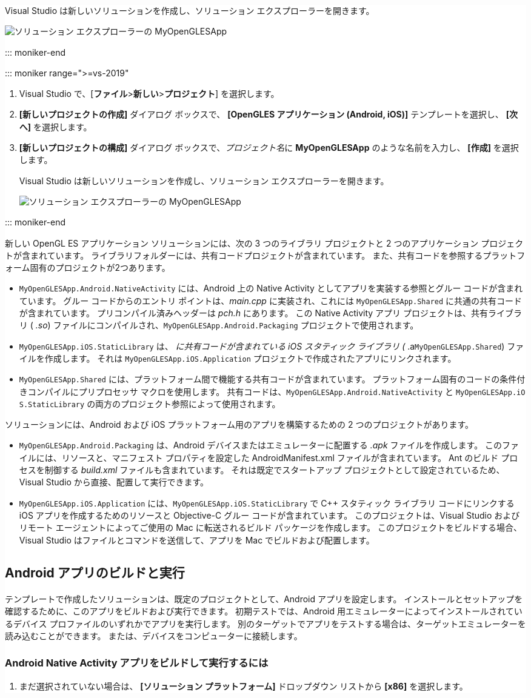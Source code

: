    Visual Studio は新しいソリューションを作成し、ソリューション エクスプローラーを開きます。

   ![ソリューション エクスプローラーの MyOpenGLESApp](../cross-platform/media/cppmdd-opengles-solexpl.png "ソリューション エクスプローラーの MyOpenGLESApp")

::: moniker-end

::: moniker range=">=vs-2019"

1. Visual Studio で、[**ファイル**>**新しい**>**プロジェクト**] を選択します。

1. **[新しいプロジェクトの作成]** ダイアログ ボックスで、 **[OpenGLES アプリケーション (Android, iOS)]** テンプレートを選択し、 **[次へ]** を選択します。

1. **[新しいプロジェクトの構成]** ダイアログ ボックスで、*プロジェクト名*に **MyOpenGLESApp** のような名前を入力し、 **[作成]** を選択します。

   Visual Studio は新しいソリューションを作成し、ソリューション エクスプローラーを開きます。

   ![ソリューション エクスプローラーの MyOpenGLESApp](../cross-platform/media/cppmdd-opengles-solexpl.png "ソリューション エクスプローラーの MyOpenGLESApp")

::: moniker-end

新しい OpenGL ES アプリケーション ソリューションには、次の 3 つのライブラリ プロジェクトと 2 つのアプリケーション プロジェクトが含まれています。 ライブラリフォルダーには、共有コードプロジェクトが含まれています。 また、共有コードを参照するプラットフォーム固有のプロジェクトが2つあります。

- `MyOpenGLESApp.Android.NativeActivity` には、Android 上の Native Activity としてアプリを実装する参照とグルー コードが含まれています。 グルー コードからのエントリ ポイントは、*main.cpp* に実装され、これには `MyOpenGLESApp.Shared` に共通の共有コードが含まれています。 プリコンパイル済みヘッダーは *pch.h* にあります。 この Native Activity アプリ プロジェクトは、共有ライブラリ ( *.so*) ファイルにコンパイルされ、`MyOpenGLESApp.Android.Packaging` プロジェクトで使用されます。

- `MyOpenGLESApp.iOS.StaticLibrary` は、 *に共有コードが含まれている iOS スタティック ライブラリ (* .a`MyOpenGLESApp.Shared`) ファイルを作成します。 それは `MyOpenGLESApp.iOS.Application` プロジェクトで作成されたアプリにリンクされます。

- `MyOpenGLESApp.Shared` には、プラットフォーム間で機能する共有コードが含まれています。 プラットフォーム固有のコードの条件付きコンパイルにプリプロセッサ マクロを使用します。 共有コードは、`MyOpenGLESApp.Android.NativeActivity` と `MyOpenGLESApp.iOS.StaticLibrary` の両方のプロジェクト参照によって使用されます。

ソリューションには、Android および iOS プラットフォーム用のアプリを構築するための 2 つのプロジェクトがあります。

- `MyOpenGLESApp.Android.Packaging` は、Android デバイスまたはエミュレーターに配置する *.apk* ファイルを作成します。 このファイルには、リソースと、マニフェスト プロパティを設定した AndroidManifest.xml ファイルが含まれています。 Ant のビルド プロセスを制御する *build.xml* ファイルも含まれています。 それは既定でスタートアップ プロジェクトとして設定されているため、Visual Studio から直接、配置して実行できます。

- `MyOpenGLESApp.iOS.Application` には、`MyOpenGLESApp.iOS.StaticLibrary` で C++ スタティック ライブラリ コードにリンクする iOS アプリを作成するためのリソースと Objective-C グルー コードが含まれています。 このプロジェクトは、Visual Studio およびリモート エージェントによってご使用の Mac に転送されるビルド パッケージを作成します。 このプロジェクトをビルドする場合、Visual Studio はファイルとコマンドを送信して、アプリを Mac でビルドおよび配置します。

## <a name="build-and-run-the-android-app"></a>Android アプリのビルドと実行

テンプレートで作成したソリューションは、既定のプロジェクトとして、Android アプリを設定します。  インストールとセットアップを確認するために、このアプリをビルドおよび実行できます。 初期テストでは、Android 用エミュレーターによってインストールされているデバイス プロファイルのいずれかでアプリを実行します。 別のターゲットでアプリをテストする場合は、ターゲットエミュレーターを読み込むことができます。 または、デバイスをコンピューターに接続します。

### <a name="to-build-and-run-the-android-native-activity-app"></a>Android Native Activity アプリをビルドして実行するには

1. まだ選択されていない場合は、 **[ソリューション プラットフォーム]** ドロップダウン リストから **[x86]** を選択します。
